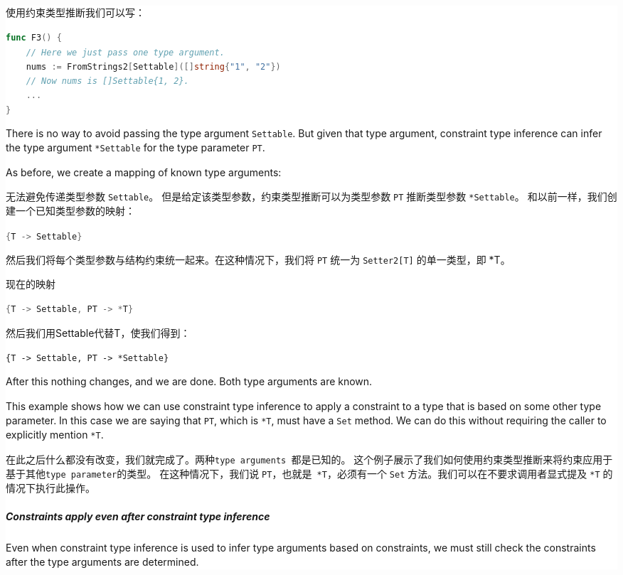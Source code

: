 使用约束类型推断我们可以写：

```go
func F3() {
	// Here we just pass one type argument.
	nums := FromStrings2[Settable]([]string{"1", "2"})
	// Now nums is []Settable{1, 2}.
	...
}
```

There is no way to avoid passing the type argument `Settable`.
But given that type argument, constraint type inference can infer the
type argument `*Settable` for the type parameter `PT`.

As before, we create a mapping of known type arguments:


无法避免传递类型参数 `Settable`。
但是给定该类型参数，约束类型推断可以为类型参数 `PT` 推断类型参数 `*Settable`。
和以前一样，我们创建一个已知类型参数的映射：

```go
{T -> Settable}
```

然后我们将每个类型参数与结构约束统一起来。在这种情况下，我们将 `PT` 统一为 `Setter2[T]` 的单一类型，即 *T。

现在的映射

```go
{T -> Settable, PT -> *T}
```

然后我们用Settable代替T，使我们得到：

```
{T -> Settable, PT -> *Settable}
```

After this nothing changes, and we are done.
Both type arguments are known.

This example shows how we can use constraint type inference to apply a
constraint to a type that is based on some other type parameter.
In this case we are saying that `PT`, which is `*T`, must have a `Set`
method.
We can do this without requiring the caller to explicitly mention
`*T`.

在此之后什么都没有改变，我们就完成了。两种`type arguments `都是已知的。
这个例子展示了我们如何使用约束类型推断来将约束应用于基于其他`type parameter`的类型。
在这种情况下，我们说 `PT`，也就是` *T`，必须有一个 `Set` 方法。我们可以在不要求调用者显式提及 `*T` 的情况下执行此操作。

##### Constraints apply even after constraint type inference

Even when constraint type inference is used to infer type arguments
based on constraints, we must still check the constraints after the
type arguments are determined.
